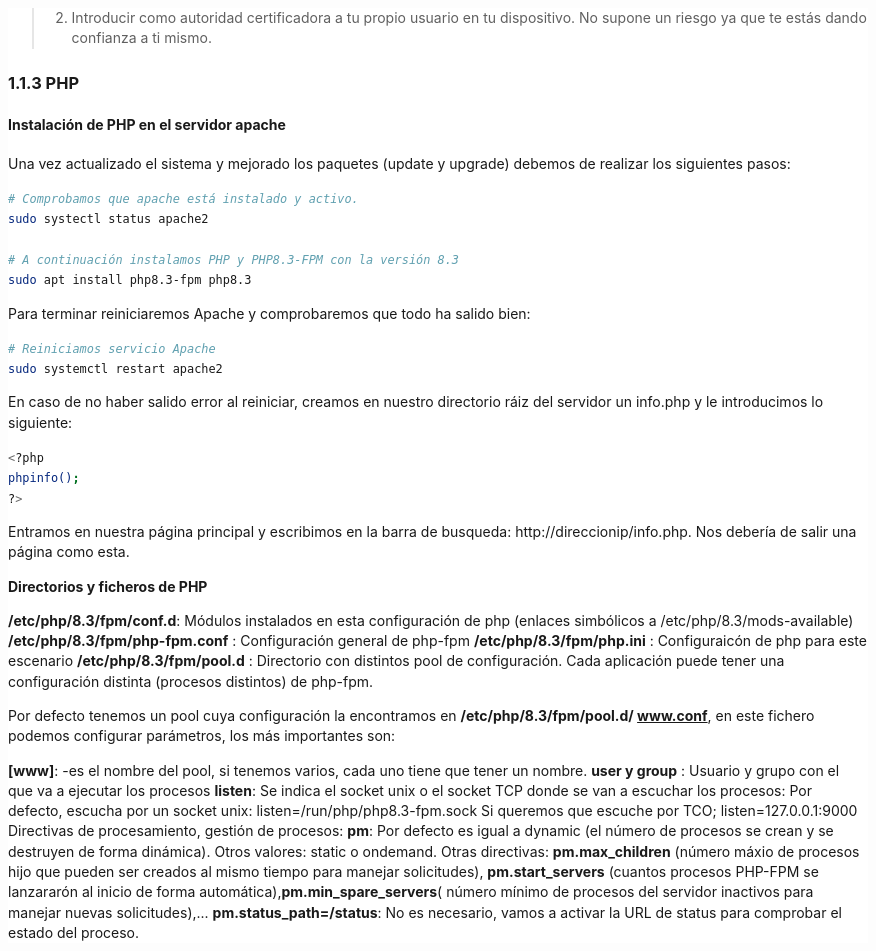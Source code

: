 > 2. Introducir como autoridad certificadora a tu propio usuario en tu dispositivo. No supone un riesgo ya que te estás dando confianza
> a ti mismo. 
### 1.1.3 PHP
#### Instalación de PHP en el servidor apache
Una vez actualizado el sistema y mejorado los paquetes (update y upgrade) debemos de realizar los siguientes pasos:
```bash
# Comprobamos que apache está instalado y activo.
sudo systectl status apache2

# A continuación instalamos PHP y PHP8.3-FPM con la versión 8.3
sudo apt install php8.3-fpm php8.3
```

Para terminar reiniciaremos Apache y comprobaremos que todo ha salido bien:
```bash
# Reiniciamos servicio Apache
sudo systemctl restart apache2
```

En caso de no haber salido error al reiniciar, creamos en nuestro directorio ráiz del servidor un info.php y le introducimos lo siguiente:
```bash
<?php
phpinfo();
?>
```
Entramos en nuestra página principal y escribimos en la barra de busqueda:
http://direccionip/info.php. Nos debería de salir una página como esta.

**Directorios y ficheros de PHP**

**/etc/php/8.3/fpm/conf.d**: Módulos instalados en esta configuración de php (enlaces simbólicos a /etc/php/8.3/mods-available)
**/etc/php/8.3/fpm/php-fpm.conf** : Configuración general de php-fpm
**/etc/php/8.3/fpm/php.ini** : Configuraicón de php para este escenario
**/etc/php/8.3/fpm/pool.d** : Directorio con distintos pool de configuración. Cada aplicación puede tener una configuración distinta (procesos distintos) de php-fpm.
  
Por defecto tenemos un pool cuya configuración la encontramos en **/etc/php/8.3/fpm/pool.d/ www.conf**, en este fichero podemos configurar parámetros, los más importantes son:

**[www]**: -es el nombre del pool, si tenemos varios, cada uno tiene que tener un nombre.
**user y group** : Usuario y grupo con el que va a ejecutar los procesos
**listen**: Se indica el socket unix o el socket TCP donde se van a escuchar los procesos:
Por defecto, escucha por un socket unix: listen=/run/php/php8.3-fpm.sock
Si queremos que escuche por TCO; listen=127.0.0.1:9000
Directivas de procesamiento, gestión de procesos:
**pm**: Por defecto es igual a dynamic (el número de procesos se crean y se destruyen de forma dinámica). Otros valores: static o ondemand.
Otras directivas: **pm.max_children** (número máxio de procesos hijo que pueden ser creados al mismo tiempo para manejar solicitudes), **pm.start_servers** (cuantos procesos PHP-FPM se lanzararón al inicio de forma automática),**pm.min_spare_servers**( número mínimo de procesos del servidor inactivos para manejar nuevas solicitudes),...
**pm.status_path=/status**: No es necesario, vamos a activar la URL de status para comprobar el estado del proceso.

